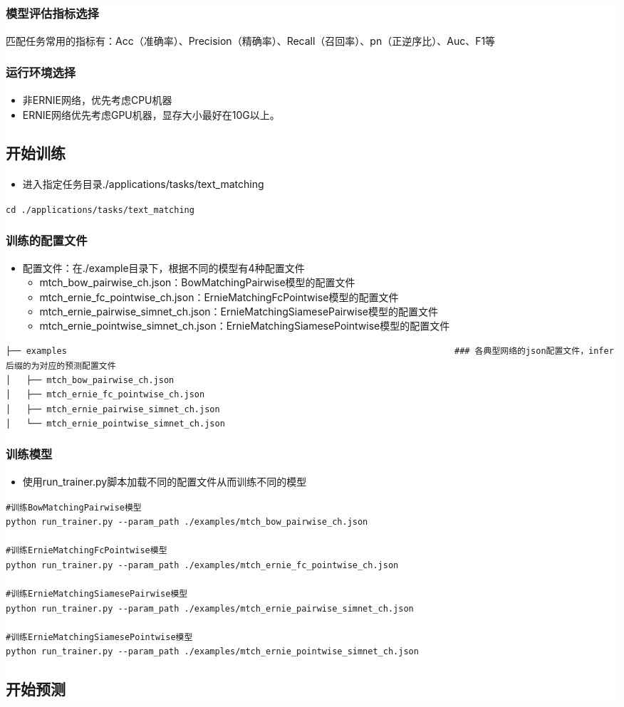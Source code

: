 ### 模型评估指标选择

匹配任务常用的指标有：Acc（准确率）、Precision（精确率）、Recall（召回率）、pn（正逆序比）、Auc、F1等

### 运行环境选择

- 非ERNIE网络，优先考虑CPU机器
- ERNIE网络优先考虑GPU机器，显存大小最好在10G以上。

## 开始训练

- 进入指定任务目录./applications/tasks/text_matching

```shell
cd ./applications/tasks/text_matching
```

### 训练的配置文件

- 配置文件：在./example目录下，根据不同的模型有4种配置文件
  - mtch_bow_pairwise_ch.json：BowMatchingPairwise模型的配置文件
  - mtch_ernie_fc_pointwise_ch.json：ErnieMatchingFcPointwise模型的配置文件
  - mtch_ernie_pairwise_simnet_ch.json：ErnieMatchingSiamesePairwise模型的配置文件
  - mtch_ernie_pointwise_simnet_ch.json：ErnieMatchingSiamesePointwise模型的配置文件

```plain
├── examples                                                                            ### 各典型网络的json配置文件，infer后缀的为对应的预测配置文件
│   ├── mtch_bow_pairwise_ch.json
│   ├── mtch_ernie_fc_pointwise_ch.json
│   ├── mtch_ernie_pairwise_simnet_ch.json
│   └── mtch_ernie_pointwise_simnet_ch.json
```

### 训练模型

- 使用run_trainer.py脚本加载不同的配置文件从而训练不同的模型

```shell
#训练BowMatchingPairwise模型
python run_trainer.py --param_path ./examples/mtch_bow_pairwise_ch.json

#训练ErnieMatchingFcPointwise模型
python run_trainer.py --param_path ./examples/mtch_ernie_fc_pointwise_ch.json

#训练ErnieMatchingSiamesePairwise模型
python run_trainer.py --param_path ./examples/mtch_ernie_pairwise_simnet_ch.json

#训练ErnieMatchingSiamesePointwise模型
python run_trainer.py --param_path ./examples/mtch_ernie_pointwise_simnet_ch.json
```



## 开始预测
